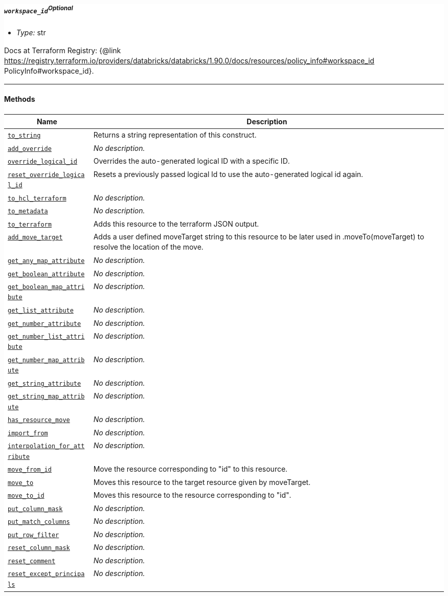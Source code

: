 
##### `workspace_id`<sup>Optional</sup> <a name="workspace_id" id="@cdktf/provider-databricks.policyInfo.PolicyInfo.Initializer.parameter.workspaceId"></a>

- *Type:* str

Docs at Terraform Registry: {@link https://registry.terraform.io/providers/databricks/databricks/1.90.0/docs/resources/policy_info#workspace_id PolicyInfo#workspace_id}.

---

#### Methods <a name="Methods" id="Methods"></a>

| **Name** | **Description** |
| --- | --- |
| <code><a href="#@cdktf/provider-databricks.policyInfo.PolicyInfo.toString">to_string</a></code> | Returns a string representation of this construct. |
| <code><a href="#@cdktf/provider-databricks.policyInfo.PolicyInfo.addOverride">add_override</a></code> | *No description.* |
| <code><a href="#@cdktf/provider-databricks.policyInfo.PolicyInfo.overrideLogicalId">override_logical_id</a></code> | Overrides the auto-generated logical ID with a specific ID. |
| <code><a href="#@cdktf/provider-databricks.policyInfo.PolicyInfo.resetOverrideLogicalId">reset_override_logical_id</a></code> | Resets a previously passed logical Id to use the auto-generated logical id again. |
| <code><a href="#@cdktf/provider-databricks.policyInfo.PolicyInfo.toHclTerraform">to_hcl_terraform</a></code> | *No description.* |
| <code><a href="#@cdktf/provider-databricks.policyInfo.PolicyInfo.toMetadata">to_metadata</a></code> | *No description.* |
| <code><a href="#@cdktf/provider-databricks.policyInfo.PolicyInfo.toTerraform">to_terraform</a></code> | Adds this resource to the terraform JSON output. |
| <code><a href="#@cdktf/provider-databricks.policyInfo.PolicyInfo.addMoveTarget">add_move_target</a></code> | Adds a user defined moveTarget string to this resource to be later used in .moveTo(moveTarget) to resolve the location of the move. |
| <code><a href="#@cdktf/provider-databricks.policyInfo.PolicyInfo.getAnyMapAttribute">get_any_map_attribute</a></code> | *No description.* |
| <code><a href="#@cdktf/provider-databricks.policyInfo.PolicyInfo.getBooleanAttribute">get_boolean_attribute</a></code> | *No description.* |
| <code><a href="#@cdktf/provider-databricks.policyInfo.PolicyInfo.getBooleanMapAttribute">get_boolean_map_attribute</a></code> | *No description.* |
| <code><a href="#@cdktf/provider-databricks.policyInfo.PolicyInfo.getListAttribute">get_list_attribute</a></code> | *No description.* |
| <code><a href="#@cdktf/provider-databricks.policyInfo.PolicyInfo.getNumberAttribute">get_number_attribute</a></code> | *No description.* |
| <code><a href="#@cdktf/provider-databricks.policyInfo.PolicyInfo.getNumberListAttribute">get_number_list_attribute</a></code> | *No description.* |
| <code><a href="#@cdktf/provider-databricks.policyInfo.PolicyInfo.getNumberMapAttribute">get_number_map_attribute</a></code> | *No description.* |
| <code><a href="#@cdktf/provider-databricks.policyInfo.PolicyInfo.getStringAttribute">get_string_attribute</a></code> | *No description.* |
| <code><a href="#@cdktf/provider-databricks.policyInfo.PolicyInfo.getStringMapAttribute">get_string_map_attribute</a></code> | *No description.* |
| <code><a href="#@cdktf/provider-databricks.policyInfo.PolicyInfo.hasResourceMove">has_resource_move</a></code> | *No description.* |
| <code><a href="#@cdktf/provider-databricks.policyInfo.PolicyInfo.importFrom">import_from</a></code> | *No description.* |
| <code><a href="#@cdktf/provider-databricks.policyInfo.PolicyInfo.interpolationForAttribute">interpolation_for_attribute</a></code> | *No description.* |
| <code><a href="#@cdktf/provider-databricks.policyInfo.PolicyInfo.moveFromId">move_from_id</a></code> | Move the resource corresponding to "id" to this resource. |
| <code><a href="#@cdktf/provider-databricks.policyInfo.PolicyInfo.moveTo">move_to</a></code> | Moves this resource to the target resource given by moveTarget. |
| <code><a href="#@cdktf/provider-databricks.policyInfo.PolicyInfo.moveToId">move_to_id</a></code> | Moves this resource to the resource corresponding to "id". |
| <code><a href="#@cdktf/provider-databricks.policyInfo.PolicyInfo.putColumnMask">put_column_mask</a></code> | *No description.* |
| <code><a href="#@cdktf/provider-databricks.policyInfo.PolicyInfo.putMatchColumns">put_match_columns</a></code> | *No description.* |
| <code><a href="#@cdktf/provider-databricks.policyInfo.PolicyInfo.putRowFilter">put_row_filter</a></code> | *No description.* |
| <code><a href="#@cdktf/provider-databricks.policyInfo.PolicyInfo.resetColumnMask">reset_column_mask</a></code> | *No description.* |
| <code><a href="#@cdktf/provider-databricks.policyInfo.PolicyInfo.resetComment">reset_comment</a></code> | *No description.* |
| <code><a href="#@cdktf/provider-databricks.policyInfo.PolicyInfo.resetExceptPrincipals">reset_except_principals</a></code> | *No description.* |